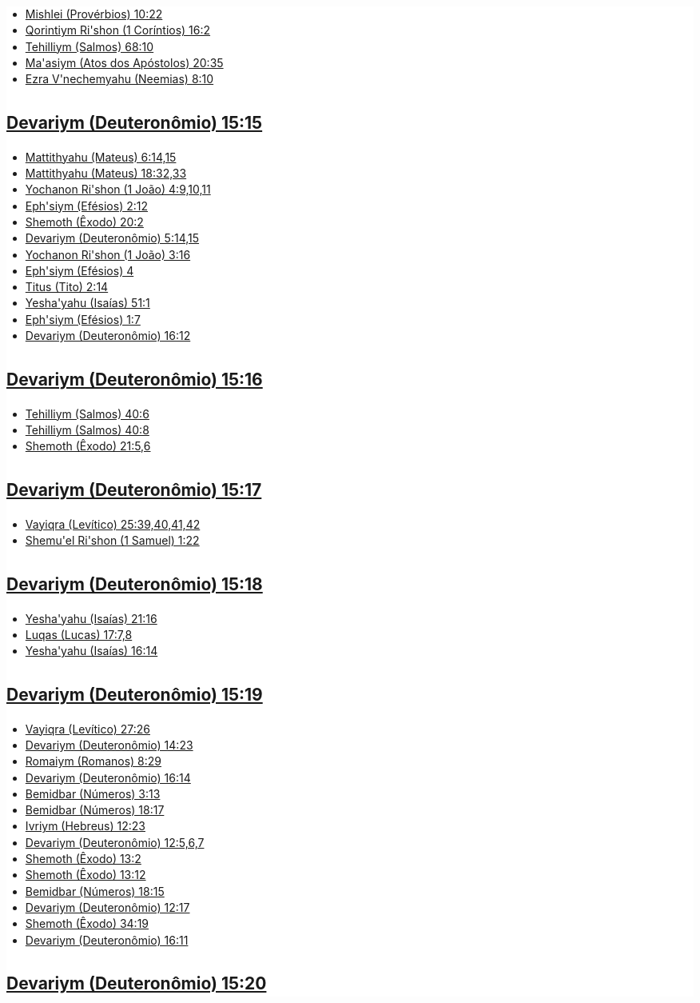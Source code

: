 - [Mishlei (Provérbios) 10:22](https://bible.ozzuu.com/pt_yah/Pro/10#22)
- [Qorintiym Ri'shon (1 Coríntios) 16:2](https://bible.ozzuu.com/pt_yah/1Co/16#2)
- [Tehilliym (Salmos) 68:10](https://bible.ozzuu.com/pt_yah/Psa/68#10)
- [Ma'asiym (Atos dos Apóstolos) 20:35](https://bible.ozzuu.com/pt_yah/Act/20#35)
- [Ezra V'nechemyahu (Neemias) 8:10](https://bible.ozzuu.com/pt_yah/Neh/8#10)
<h2 id="15"><a href="https://bible.ozzuu.com/pt_yah/Deu/15#15" target="_blank">Devariym (Deuteronômio) 15:15</a></h2>

- [Mattithyahu (Mateus) 6:14,15](https://bible.ozzuu.com/pt_yah/Mat/6#14)
- [Mattithyahu (Mateus) 18:32,33](https://bible.ozzuu.com/pt_yah/Mat/18#32)
- [Yochanon Ri'shon (1 João) 4:9,10,11](https://bible.ozzuu.com/pt_yah/1Jo/4#9)
- [Eph'siym (Efésios) 2:12](https://bible.ozzuu.com/pt_yah/Eph/2#12)
- [Shemoth (Êxodo) 20:2](https://bible.ozzuu.com/pt_yah/Exo/20#2)
- [Devariym (Deuteronômio) 5:14,15](https://bible.ozzuu.com/pt_yah/Deu/5#14)
- [Yochanon Ri'shon (1 João) 3:16](https://bible.ozzuu.com/pt_yah/1Jo/3#16)
- [Eph'siym (Efésios) 4](https://bible.ozzuu.com/pt_yah/Eph/4)
- [Titus (Tito) 2:14](https://bible.ozzuu.com/pt_yah/Tit/2#14)
- [Yesha'yahu (Isaías) 51:1](https://bible.ozzuu.com/pt_yah/Isa/51#1)
- [Eph'siym (Efésios) 1:7](https://bible.ozzuu.com/pt_yah/Eph/1#7)
- [Devariym (Deuteronômio) 16:12](https://bible.ozzuu.com/pt_yah/Deu/16#12)
<h2 id="16"><a href="https://bible.ozzuu.com/pt_yah/Deu/15#16" target="_blank">Devariym (Deuteronômio) 15:16</a></h2>

- [Tehilliym (Salmos) 40:6](https://bible.ozzuu.com/pt_yah/Psa/40#6)
- [Tehilliym (Salmos) 40:8](https://bible.ozzuu.com/pt_yah/Psa/40#8)
- [Shemoth (Êxodo) 21:5,6](https://bible.ozzuu.com/pt_yah/Exo/21#5)
<h2 id="17"><a href="https://bible.ozzuu.com/pt_yah/Deu/15#17" target="_blank">Devariym (Deuteronômio) 15:17</a></h2>

- [Vayiqra (Levítico) 25:39,40,41,42](https://bible.ozzuu.com/pt_yah/Lev/25#39)
- [Shemu'el Ri'shon (1 Samuel) 1:22](https://bible.ozzuu.com/pt_yah/1Sm/1#22)
<h2 id="18"><a href="https://bible.ozzuu.com/pt_yah/Deu/15#18" target="_blank">Devariym (Deuteronômio) 15:18</a></h2>

- [Yesha'yahu (Isaías) 21:16](https://bible.ozzuu.com/pt_yah/Isa/21#16)
- [Luqas (Lucas) 17:7,8](https://bible.ozzuu.com/pt_yah/Luk/17#7)
- [Yesha'yahu (Isaías) 16:14](https://bible.ozzuu.com/pt_yah/Isa/16#14)
<h2 id="19"><a href="https://bible.ozzuu.com/pt_yah/Deu/15#19" target="_blank">Devariym (Deuteronômio) 15:19</a></h2>

- [Vayiqra (Levítico) 27:26](https://bible.ozzuu.com/pt_yah/Lev/27#26)
- [Devariym (Deuteronômio) 14:23](https://bible.ozzuu.com/pt_yah/Deu/14#23)
- [Romaiym (Romanos) 8:29](https://bible.ozzuu.com/pt_yah/Rom/8#29)
- [Devariym (Deuteronômio) 16:14](https://bible.ozzuu.com/pt_yah/Deu/16#14)
- [Bemidbar (Números) 3:13](https://bible.ozzuu.com/pt_yah/Num/3#13)
- [Bemidbar (Números) 18:17](https://bible.ozzuu.com/pt_yah/Num/18#17)
- [Ivriym (Hebreus) 12:23](https://bible.ozzuu.com/pt_yah/Heb/12#23)
- [Devariym (Deuteronômio) 12:5,6,7](https://bible.ozzuu.com/pt_yah/Deu/12#5)
- [Shemoth (Êxodo) 13:2](https://bible.ozzuu.com/pt_yah/Exo/13#2)
- [Shemoth (Êxodo) 13:12](https://bible.ozzuu.com/pt_yah/Exo/13#12)
- [Bemidbar (Números) 18:15](https://bible.ozzuu.com/pt_yah/Num/18#15)
- [Devariym (Deuteronômio) 12:17](https://bible.ozzuu.com/pt_yah/Deu/12#17)
- [Shemoth (Êxodo) 34:19](https://bible.ozzuu.com/pt_yah/Exo/34#19)
- [Devariym (Deuteronômio) 16:11](https://bible.ozzuu.com/pt_yah/Deu/16#11)
<h2 id="20"><a href="https://bible.ozzuu.com/pt_yah/Deu/15#20" target="_blank">Devariym (Deuteronômio) 15:20</a></h2>
